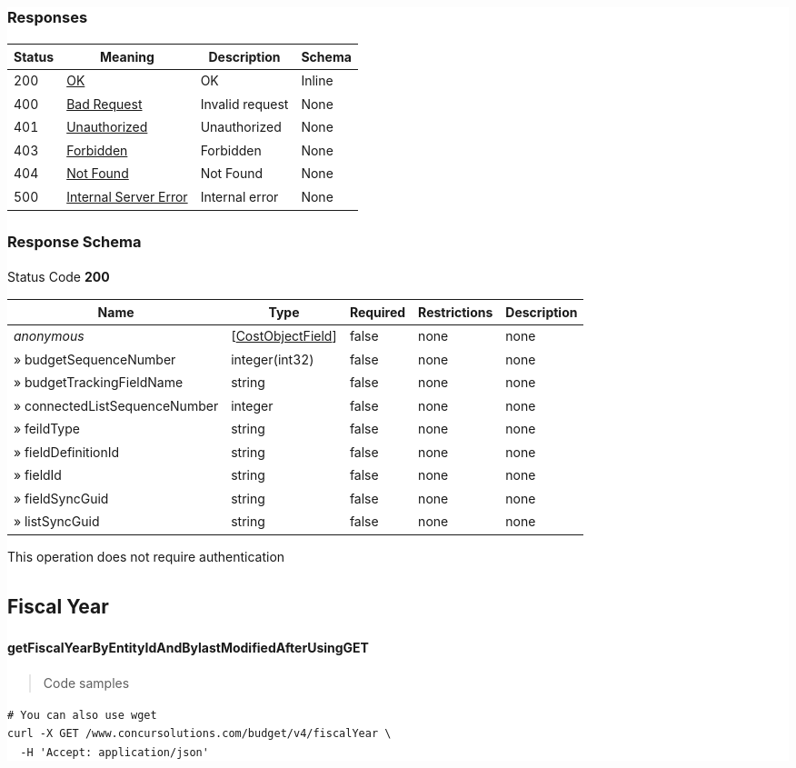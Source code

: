 <h3 id="getfieldlistbyentityidusingget-responses">Responses</h3>

|Status|Meaning|Description|Schema|
|---|---|---|---|
|200|[OK](https://tools.ietf.org/html/rfc7231#section-6.3.1)|OK|Inline|
|400|[Bad Request](https://tools.ietf.org/html/rfc7231#section-6.5.1)|Invalid request|None|
|401|[Unauthorized](https://tools.ietf.org/html/rfc7235#section-3.1)|Unauthorized|None|
|403|[Forbidden](https://tools.ietf.org/html/rfc7231#section-6.5.3)|Forbidden|None|
|404|[Not Found](https://tools.ietf.org/html/rfc7231#section-6.5.4)|Not Found|None|
|500|[Internal Server Error](https://tools.ietf.org/html/rfc7231#section-6.6.1)|Internal error|None|

<h3 id="getfieldlistbyentityidusingget-responseschema">Response Schema</h3>

Status Code **200**

|Name|Type|Required|Restrictions|Description|
|---|---|---|---|---|
|*anonymous*|[[CostObjectField](#schemacostobjectfield)]|false|none|none|
|» budgetSequenceNumber|integer(int32)|false|none|none|
|» budgetTrackingFieldName|string|false|none|none|
|» connectedListSequenceNumber|integer|false|none|none|
|» feildType|string|false|none|none|
|» fieldDefinitionId|string|false|none|none|
|» fieldId|string|false|none|none|
|» fieldSyncGuid|string|false|none|none|
|» listSyncGuid|string|false|none|none|

<aside class="success">
This operation does not require authentication
</aside>

<h2 id="budget-fiscal-year">Fiscal Year</h2>

#### getFiscalYearByEntityIdAndBylastModifiedAfterUsingGET

<a id="opIdgetFiscalYearByEntityIdAndBylastModifiedAfterUsingGET"></a>

> Code samples

```shell
# You can also use wget
curl -X GET /www.concursolutions.com/budget/v4/fiscalYear \
  -H 'Accept: application/json'

```
